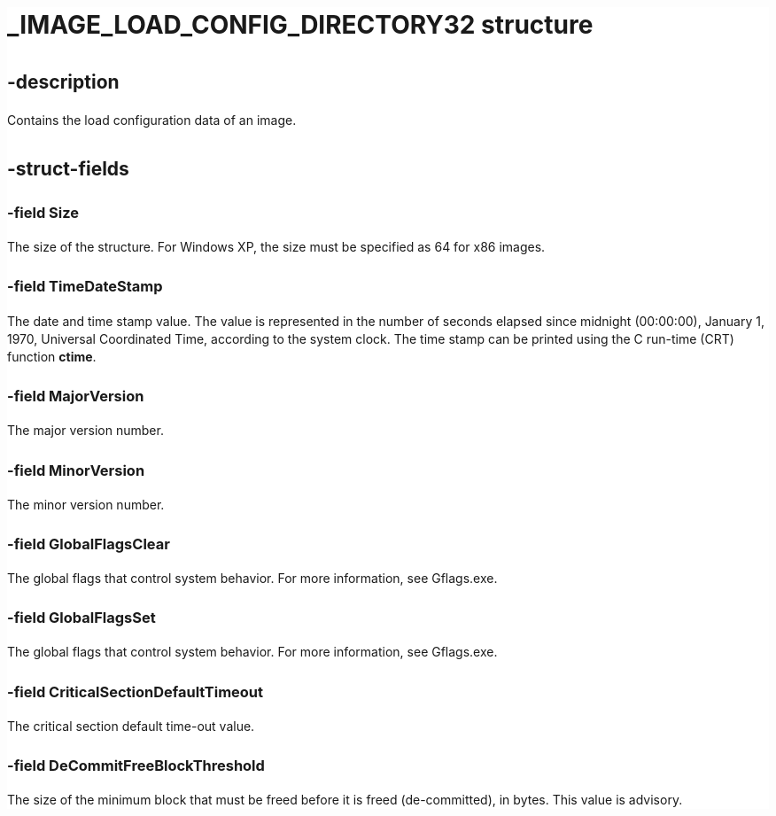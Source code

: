 
# _IMAGE_LOAD_CONFIG_DIRECTORY32 structure


## -description


Contains the load configuration data of an image.


## -struct-fields




### -field Size

The size of the structure. For Windows XP, the size must be specified as 64 for x86 images.


### -field TimeDateStamp

The date and time stamp value. The value is represented in the number of seconds elapsed since midnight (00:00:00), January 1, 1970, Universal Coordinated Time, according to the system clock. The time stamp can be printed using the C run-time (CRT) function <b>ctime</b>.


### -field MajorVersion

The major version number.


### -field MinorVersion

The minor version number.


### -field GlobalFlagsClear

The global flags that control system behavior. For more information, see Gflags.exe.


### -field GlobalFlagsSet

The global flags that control system behavior. For more information, see Gflags.exe.


### -field CriticalSectionDefaultTimeout

The critical section default time-out value.


### -field DeCommitFreeBlockThreshold

The size of the minimum block that must be freed before it is freed (de-committed), in bytes. This value is advisory.
